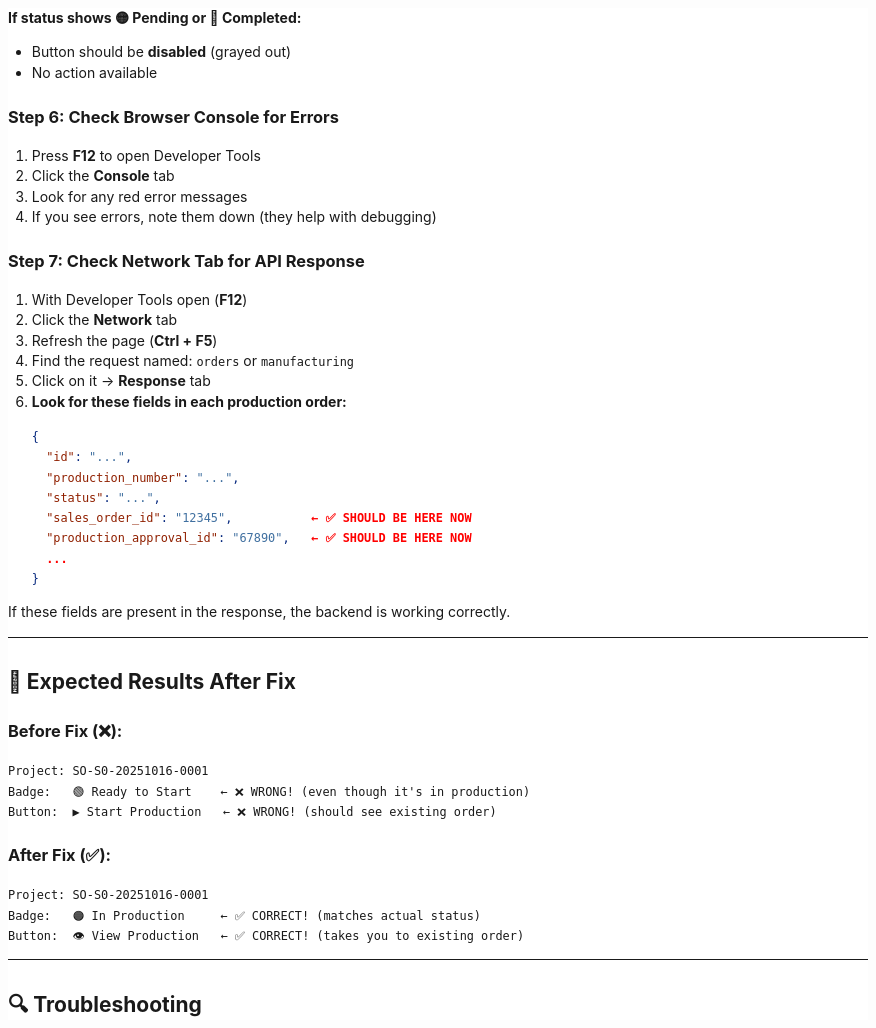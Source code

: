 **If status shows 🟡 Pending or 🔵 Completed:**
- Button should be **disabled** (grayed out)
- No action available

### Step 6: Check Browser Console for Errors
1. Press **F12** to open Developer Tools
2. Click the **Console** tab
3. Look for any red error messages
4. If you see errors, note them down (they help with debugging)

### Step 7: Check Network Tab for API Response
1. With Developer Tools open (**F12**)
2. Click the **Network** tab
3. Refresh the page (**Ctrl + F5**)
4. Find the request named: `orders` or `manufacturing`
5. Click on it → **Response** tab
6. **Look for these fields in each production order:**
   ```json
   {
     "id": "...",
     "production_number": "...",
     "status": "...",
     "sales_order_id": "12345",           ← ✅ SHOULD BE HERE NOW
     "production_approval_id": "67890",   ← ✅ SHOULD BE HERE NOW
     ...
   }
   ```

If these fields are present in the response, the backend is working correctly.

---

## 🎯 Expected Results After Fix

### Before Fix (❌):
```
Project: SO-S0-20251016-0001
Badge:   🟢 Ready to Start    ← ❌ WRONG! (even though it's in production)
Button:  ▶ Start Production   ← ❌ WRONG! (should see existing order)
```

### After Fix (✅):
```
Project: SO-S0-20251016-0001
Badge:   🟠 In Production     ← ✅ CORRECT! (matches actual status)
Button:  👁 View Production   ← ✅ CORRECT! (takes you to existing order)
```

---

## 🔍 Troubleshooting
